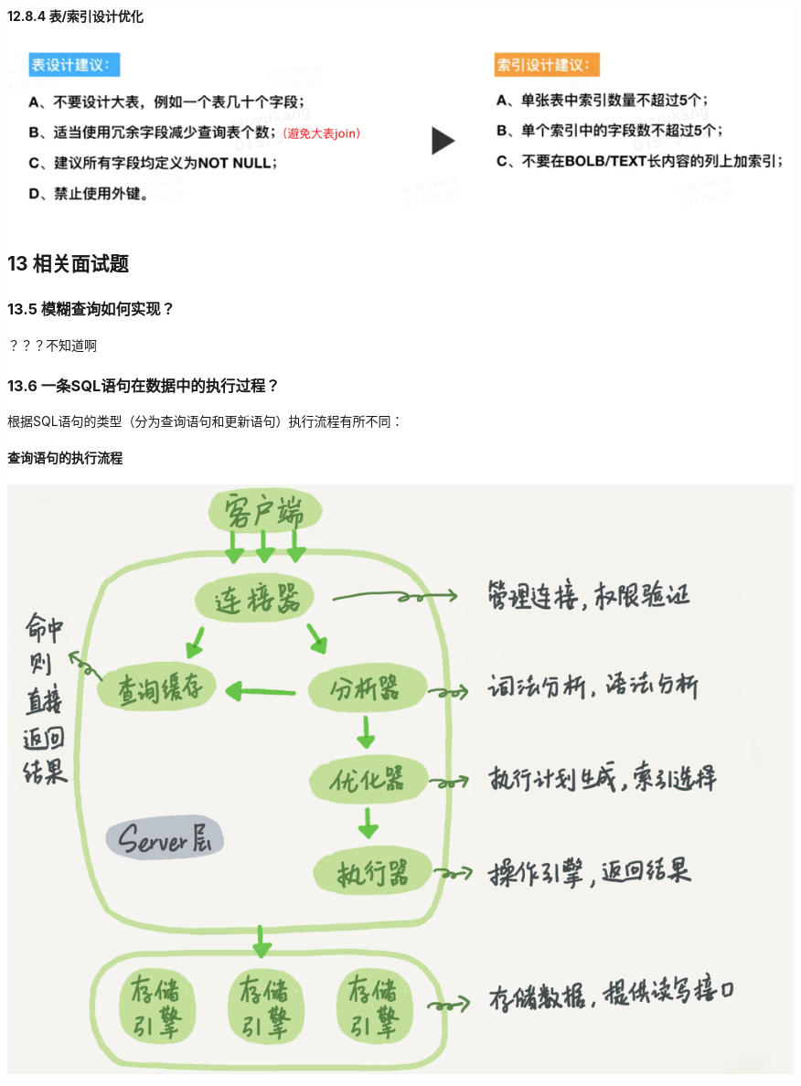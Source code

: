 #### 12.8.4 表/索引设计优化

![image-20210601202855091](images/image-20210601202855091.png)

## 13 相关面试题

### 13.5 模糊查询如何实现？

？？？不知道啊

### 13.6 一条SQL语句在数据中的执行过程？

根据SQL语句的类型（分为查询语句和更新语句）执行流程有所不同：

#### 查询语句的执行流程

![img](images/0d2070e8f84c4801adbfa03bda1f98d9.png)
